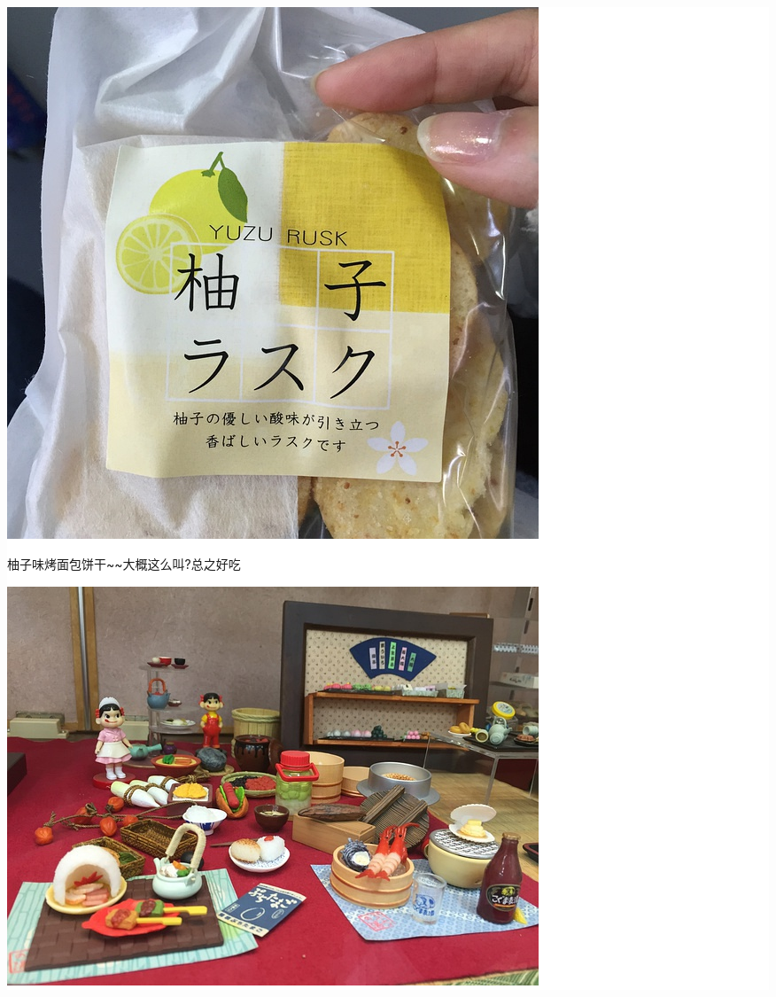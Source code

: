 ![柚子味烤面包饼干~~大概这么叫?总之好吃](/assets/images/momiji/p30918042.jpg)

柚子味烤面包饼干~~大概这么叫?总之好吃



![还有些萌萌的食玩](/assets/images/momiji/p30918050.jpg)
